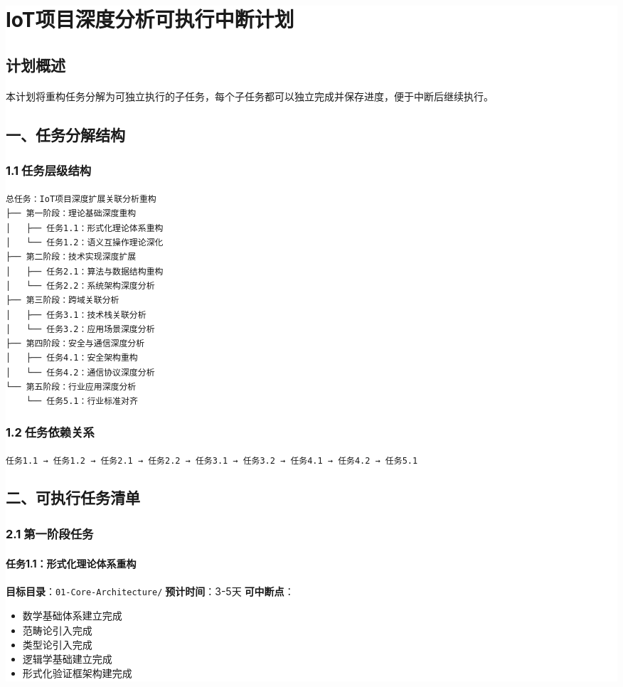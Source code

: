 # IoT项目深度分析可执行中断计划

## 计划概述

本计划将重构任务分解为可独立执行的子任务，每个子任务都可以独立完成并保存进度，便于中断后继续执行。

## 一、任务分解结构

### 1.1 任务层级结构

```text
总任务：IoT项目深度扩展关联分析重构
├── 第一阶段：理论基础深度重构
│   ├── 任务1.1：形式化理论体系重构
│   └── 任务1.2：语义互操作理论深化
├── 第二阶段：技术实现深度扩展
│   ├── 任务2.1：算法与数据结构重构
│   └── 任务2.2：系统架构深度分析
├── 第三阶段：跨域关联分析
│   ├── 任务3.1：技术栈关联分析
│   └── 任务3.2：应用场景深度分析
├── 第四阶段：安全与通信深度分析
│   ├── 任务4.1：安全架构重构
│   └── 任务4.2：通信协议深度分析
└── 第五阶段：行业应用深度分析
    └── 任务5.1：行业标准对齐
```

### 1.2 任务依赖关系

```text
任务1.1 → 任务1.2 → 任务2.1 → 任务2.2 → 任务3.1 → 任务3.2 → 任务4.1 → 任务4.2 → 任务5.1
```

## 二、可执行任务清单

### 2.1 第一阶段任务

#### 任务1.1：形式化理论体系重构

**目标目录**：`01-Core-Architecture/`
**预计时间**：3-5天
**可中断点**：

- 数学基础体系建立完成
- 范畴论引入完成
- 类型论引入完成
- 逻辑学基础建立完成
- 形式化验证框架构建完成
